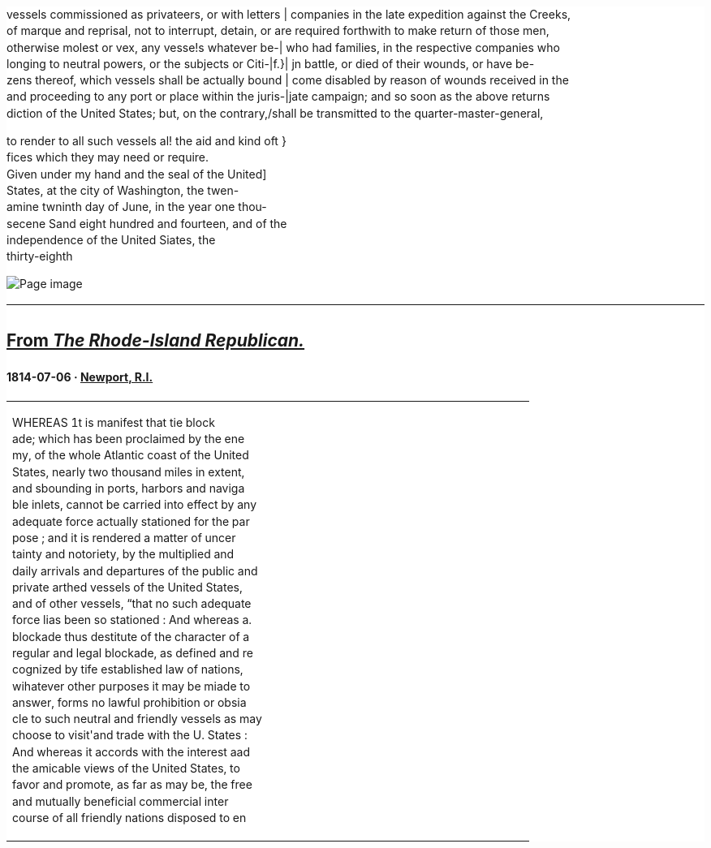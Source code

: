   
vessels commissioned as privateers, or with letters | companies in the late expedition against the Creeks,  
of marque and reprisal, not to interrupt, detain, or are required forthwith to make return of those men,  
otherwise molest or vex, any vesse!s whatever be-| who had families, in the respective companies who  
longing to neutral powers, or the subjects or Citi-|f.}| jn battle, or died of their wounds, or have be-  
zens thereof, which vessels shall be actually bound | come disabled by reason of wounds received in the  
and proceeding to any port or place within the juris-|jate campaign; and so soon as the above returns  
diction of the United States; but, on the contrary,/shall be transmitted to the quarter-master-general,  
  
to render to all such vessels al! the aid and kind oft }  
fices which they may need or require.  
Given under my hand and the seal of the United]  
States, at the city of Washington, the twen-  
amine twninth day of June, in the year one thou-  
secene Sand eight hundred and fourteen, and of the  
independence of the United Siates, the  
thirty-eighth
</td><td style="width: 50%; max-height: 75%; margin: auto; display: block;">
<img alt="Page image" src="https://iiif.archive.org/image/iiif/2/sim_niles-national-register_1814-07-02_6_148%2Fsim_niles-national-register_1814-07-02_6_148_jp2.zip%2Fsim_niles-national-register_1814-07-02_6_148_jp2%2Fsim_niles-national-register_1814-07-02_6_148_0009.jp2/pct:11.588921282798834,36.928487690504106,79.95626822157435,15.89976553341149/600,/0/default.jpg"/>
</td>
</tr></table>

---

## [From _The Rhode-Island Republican._](https://www.loc.gov/resource/sn83025561/1814-07-06/ed-1/?sp=3)

#### 1814-07-06 &middot; [Newport, R.I.](http://dbpedia.org/resource/Newport%2C_Rhode_Island)

<table style="width: 100%;"><tr><td style="width: 50%">

  
WHEREAS 1t is manifest that tie block­  
ade; which has been proclaimed by the ene­  
my, of the whole Atlantic coast of the United  
States, nearly two thousand miles in extent,  
and sbounding in ports, harbors and naviga­  
ble inlets, cannot be carried into effect by any  
adequate force actually stationed for the par­  
pose ; and it is rendered a matter of uncer­  
tainty and notoriety, by the multiplied and  
daily arrivals and departures of the public and  
private arthed vessels of the United States,  
and of other vessels, “that no such adequate  
force lias been so stationed : And whereas a.  
blockade thus destitute of the character of a  
regular and legal blockade, as defined and re­  
cognized by tife established law of nations,  
wihatever other purposes it may be miade to  
answer, forms no lawful prohibition or obsia­  
cle to such neutral and friendly vessels as may  
choose to visit&#x27;and trade with the U. States :  
And whereas it accords with the interest aad  
the amicable views of the United States, to  
favor and promote, as far as may be, the free  
and mutually beneficial commercial inter­  
course of all friendly nations disposed to en­  